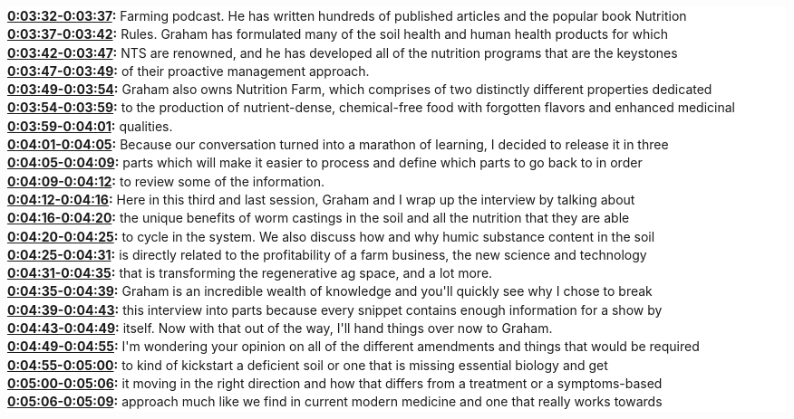 **[0:03:32-0:03:37](https://regenerativeskills.com/greame-sait-connects-the-dots-from-soil-to-human-health-part-3/#t=0:03:32):**  Farming podcast. He has written hundreds of published articles and the popular book Nutrition  
**[0:03:37-0:03:42](https://regenerativeskills.com/greame-sait-connects-the-dots-from-soil-to-human-health-part-3/#t=0:03:37):**  Rules. Graham has formulated many of the soil health and human health products for which  
**[0:03:42-0:03:47](https://regenerativeskills.com/greame-sait-connects-the-dots-from-soil-to-human-health-part-3/#t=0:03:42):**  NTS are renowned, and he has developed all of the nutrition programs that are the keystones  
**[0:03:47-0:03:49](https://regenerativeskills.com/greame-sait-connects-the-dots-from-soil-to-human-health-part-3/#t=0:03:47):**  of their proactive management approach.  
**[0:03:49-0:03:54](https://regenerativeskills.com/greame-sait-connects-the-dots-from-soil-to-human-health-part-3/#t=0:03:49):**  Graham also owns Nutrition Farm, which comprises of two distinctly different properties dedicated  
**[0:03:54-0:03:59](https://regenerativeskills.com/greame-sait-connects-the-dots-from-soil-to-human-health-part-3/#t=0:03:54):**  to the production of nutrient-dense, chemical-free food with forgotten flavors and enhanced medicinal  
**[0:03:59-0:04:01](https://regenerativeskills.com/greame-sait-connects-the-dots-from-soil-to-human-health-part-3/#t=0:03:59):**  qualities.  
**[0:04:01-0:04:05](https://regenerativeskills.com/greame-sait-connects-the-dots-from-soil-to-human-health-part-3/#t=0:04:01):**  Because our conversation turned into a marathon of learning, I decided to release it in three  
**[0:04:05-0:04:09](https://regenerativeskills.com/greame-sait-connects-the-dots-from-soil-to-human-health-part-3/#t=0:04:05):**  parts which will make it easier to process and define which parts to go back to in order  
**[0:04:09-0:04:12](https://regenerativeskills.com/greame-sait-connects-the-dots-from-soil-to-human-health-part-3/#t=0:04:09):**  to review some of the information.  
**[0:04:12-0:04:16](https://regenerativeskills.com/greame-sait-connects-the-dots-from-soil-to-human-health-part-3/#t=0:04:12):**  Here in this third and last session, Graham and I wrap up the interview by talking about  
**[0:04:16-0:04:20](https://regenerativeskills.com/greame-sait-connects-the-dots-from-soil-to-human-health-part-3/#t=0:04:16):**  the unique benefits of worm castings in the soil and all the nutrition that they are able  
**[0:04:20-0:04:25](https://regenerativeskills.com/greame-sait-connects-the-dots-from-soil-to-human-health-part-3/#t=0:04:20):**  to cycle in the system. We also discuss how and why humic substance content in the soil  
**[0:04:25-0:04:31](https://regenerativeskills.com/greame-sait-connects-the-dots-from-soil-to-human-health-part-3/#t=0:04:25):**  is directly related to the profitability of a farm business, the new science and technology  
**[0:04:31-0:04:35](https://regenerativeskills.com/greame-sait-connects-the-dots-from-soil-to-human-health-part-3/#t=0:04:31):**  that is transforming the regenerative ag space, and a lot more.  
**[0:04:35-0:04:39](https://regenerativeskills.com/greame-sait-connects-the-dots-from-soil-to-human-health-part-3/#t=0:04:35):**  Graham is an incredible wealth of knowledge and you'll quickly see why I chose to break  
**[0:04:39-0:04:43](https://regenerativeskills.com/greame-sait-connects-the-dots-from-soil-to-human-health-part-3/#t=0:04:39):**  this interview into parts because every snippet contains enough information for a show by  
**[0:04:43-0:04:49](https://regenerativeskills.com/greame-sait-connects-the-dots-from-soil-to-human-health-part-3/#t=0:04:43):**  itself. Now with that out of the way, I'll hand things over now to Graham.  
**[0:04:49-0:04:55](https://regenerativeskills.com/greame-sait-connects-the-dots-from-soil-to-human-health-part-3/#t=0:04:49):**  I'm wondering your opinion on all of the different amendments and things that would be required  
**[0:04:55-0:05:00](https://regenerativeskills.com/greame-sait-connects-the-dots-from-soil-to-human-health-part-3/#t=0:04:55):**  to kind of kickstart a deficient soil or one that is missing essential biology and get  
**[0:05:00-0:05:06](https://regenerativeskills.com/greame-sait-connects-the-dots-from-soil-to-human-health-part-3/#t=0:05:00):**  it moving in the right direction and how that differs from a treatment or a symptoms-based  
**[0:05:06-0:05:09](https://regenerativeskills.com/greame-sait-connects-the-dots-from-soil-to-human-health-part-3/#t=0:05:06):**  approach much like we find in current modern medicine and one that really works towards  